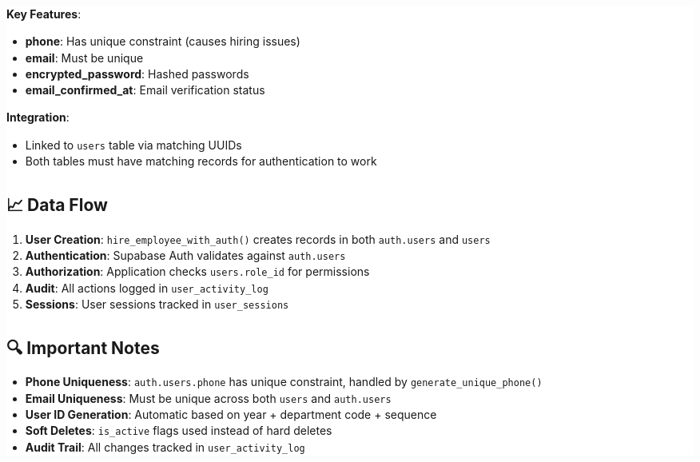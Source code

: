 **Key Features**:
- **phone**: Has unique constraint (causes hiring issues)
- **email**: Must be unique
- **encrypted_password**: Hashed passwords
- **email_confirmed_at**: Email verification status

**Integration**:
- Linked to `users` table via matching UUIDs
- Both tables must have matching records for authentication to work

## 📈 Data Flow

1. **User Creation**: `hire_employee_with_auth()` creates records in both `auth.users` and `users`
2. **Authentication**: Supabase Auth validates against `auth.users`
3. **Authorization**: Application checks `users.role_id` for permissions
4. **Audit**: All actions logged in `user_activity_log`
5. **Sessions**: User sessions tracked in `user_sessions`

## 🔍 Important Notes

- **Phone Uniqueness**: `auth.users.phone` has unique constraint, handled by `generate_unique_phone()`
- **Email Uniqueness**: Must be unique across both `users` and `auth.users`
- **User ID Generation**: Automatic based on year + department code + sequence
- **Soft Deletes**: `is_active` flags used instead of hard deletes
- **Audit Trail**: All changes tracked in `user_activity_log` 